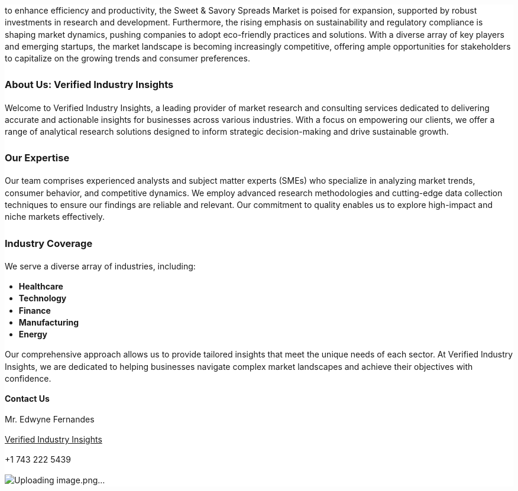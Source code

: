 to enhance efficiency and productivity, the Sweet & Savory Spreads Market is poised for expansion, supported by robust investments in research and development. Furthermore, the rising emphasis on sustainability and regulatory compliance is shaping market dynamics, pushing companies to adopt eco-friendly practices and solutions. With a diverse array of key players and emerging startups, the market landscape is becoming increasingly competitive, offering ample opportunities for stakeholders to capitalize on the growing trends and consumer preferences.</p><h3>About Us: Verified Industry Insights</h3><p>Welcome to Verified Industry Insights, a leading provider of market research and consulting services dedicated to delivering accurate and actionable insights for businesses across various industries. With a focus on empowering our clients, we offer a range of analytical research solutions designed to inform strategic decision-making and drive sustainable growth.</p><h3>Our Expertise</h3><p>Our team comprises experienced analysts and subject matter experts (SMEs) who specialize in analyzing market trends, consumer behavior, and competitive dynamics. We employ advanced research methodologies and cutting-edge data collection techniques to ensure our findings are reliable and relevant. Our commitment to quality enables us to explore high-impact and niche markets effectively.</p><h3>Industry Coverage</h3><p>We serve a diverse array of industries, including:</p><ul><li><strong>Healthcare</strong></li><li><strong>Technology</strong></li><li><strong>Finance</strong></li><li><strong>Manufacturing</strong></li><li><strong>Energy</strong></li></ul><p>Our comprehensive approach allows us to provide tailored insights that meet the unique needs of each sector. At Verified Industry Insights, we are dedicated to helping businesses navigate complex market landscapes and achieve their objectives with confidence.</p><p><strong>Contact Us</strong></p><p>Mr. Edwyne Fernandes</p><p><a href="https://www.verifiedindustryinsights.com/">Verified Industry Insights</a></p><p>+1 743 222 5439</p>
![Uploading image.png…]()
